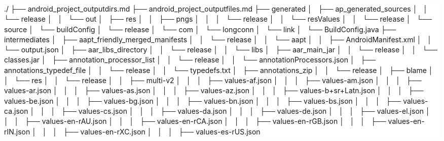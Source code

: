 ./
├── android_project_outputdirs.md
├── android_project_outputfiles.md
├── generated
│   ├── ap_generated_sources
│   │   └── release
│   │       └── out
│   ├── res
│   │   ├── pngs
│   │   │   └── release
│   │   └── resValues
│   │       └── release
│   └── source
│       └── buildConfig
│           └── release
│               └── com
│                   └── longconn
│                       └── link
│                           └── BuildConfig.java
├── intermediates
│   ├── aapt_friendly_merged_manifests
│   │   └── release
│   │       └── aapt
│   │           ├── AndroidManifest.xml
│   │           └── output.json
│   ├── aar_libs_directory
│   │   └── release
│   │       └── libs
│   ├── aar_main_jar
│   │   └── release
│   │       └── classes.jar
│   ├── annotation_processor_list
│   │   └── release
│   │       └── annotationProcessors.json
│   ├── annotations_typedef_file
│   │   └── release
│   │       └── typedefs.txt
│   ├── annotations_zip
│   │   └── release
│   ├── blame
│   │   └── res
│   │       └── release
│   │           ├── multi-v2
│   │           │   ├── values-af.json
│   │           │   ├── values-am.json
│   │           │   ├── values-ar.json
│   │           │   ├── values-as.json
│   │           │   ├── values-az.json
│   │           │   ├── values-b+sr+Latn.json
│   │           │   ├── values-be.json
│   │           │   ├── values-bg.json
│   │           │   ├── values-bn.json
│   │           │   ├── values-bs.json
│   │           │   ├── values-ca.json
│   │           │   ├── values-cs.json
│   │           │   ├── values-da.json
│   │           │   ├── values-de.json
│   │           │   ├── values-el.json
│   │           │   ├── values-en-rAU.json
│   │           │   ├── values-en-rCA.json
│   │           │   ├── values-en-rGB.json
│   │           │   ├── values-en-rIN.json
│   │           │   ├── values-en-rXC.json
│   │           │   ├── values-es-rUS.json